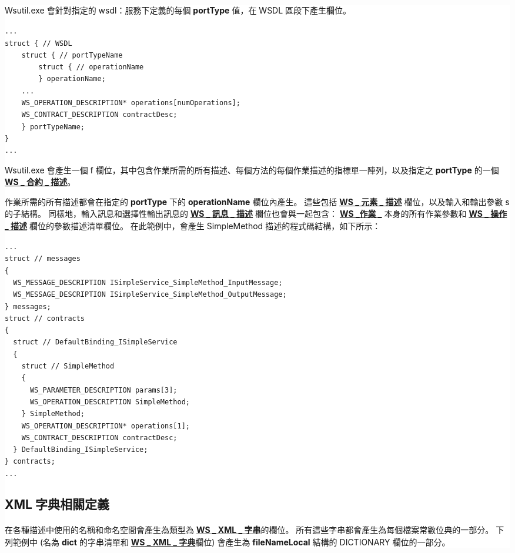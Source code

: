 Wsutil.exe 會針對指定的 wsdl：服務下定義的每個 **portType** 值，在 WSDL 區段下產生欄位。

``` syntax
...
struct { // WSDL
    struct { // portTypeName
        struct { // operationName
        } operationName;
    ...
    WS_OPERATION_DESCRIPTION* operations[numOperations];
    WS_CONTRACT_DESCRIPTION contractDesc;
    } portTypeName;
}
...
```

Wsutil.exe 會產生一個 f 欄位，其中包含作業所需的所有描述、每個方法的每個作業描述的指標單一陣列，以及指定之 **portType** 的一個 [**WS \_ 合約 \_ 描述**](/windows/desktop/api/WebServices/ns-webservices-ws_contract_description)。

作業所需的所有描述都會在指定的 **portType** 下的 **operationName** 欄位內產生。 這些包括 [**WS \_ 元素 \_ 描述**](/windows/desktop/api/WebServices/ns-webservices-ws_element_description) 欄位，以及輸入和輸出參數 s 的子結構。 同樣地，輸入訊息和選擇性輸出訊息的 [**WS \_ 訊息 \_ 描述**](/windows/desktop/api/WebServices/ns-webservices-ws_message_description) 欄位也會與一起包含： [**WS \_作業 \_**](/windows/desktop/api/WebServices/ns-webservices-ws_parameter_description) 本身的所有作業參數和 [**WS \_ 操作 \_ 描述**](/windows/desktop/api/WebServices/ns-webservices-ws_operation_description) 欄位的參數描述清單欄位。 在此範例中，會產生 SimpleMethod 描述的程式碼結構，如下所示：

``` syntax
...
struct // messages
{
  WS_MESSAGE_DESCRIPTION ISimpleService_SimpleMethod_InputMessage;
  WS_MESSAGE_DESCRIPTION ISimpleService_SimpleMethod_OutputMessage;
} messages;
struct // contracts
{
  struct // DefaultBinding_ISimpleService
  {
    struct // SimpleMethod
    {
      WS_PARAMETER_DESCRIPTION params[3];
      WS_OPERATION_DESCRIPTION SimpleMethod;
    } SimpleMethod;
    WS_OPERATION_DESCRIPTION* operations[1];
    WS_CONTRACT_DESCRIPTION contractDesc;
  } DefaultBinding_ISimpleService;
} contracts;
...
```

## <a name="xml-dictionary-related-definitions"></a>XML 字典相關定義

在各種描述中使用的名稱和命名空間會產生為類型為 [**WS \_ XML \_ 字串**](/windows/desktop/api/WebServices/ns-webservices-ws_xml_string)的欄位。 所有這些字串都會產生為每個檔案常數位典的一部分。 下列範例中 (名為 **dict** 的字串清單和 [**WS \_ XML \_ 字典**](/windows/desktop/api/WebServices/ns-webservices-ws_xml_dictionary)欄位) 會產生為 **fileNameLocal** 結構的 DICTIONARY 欄位的一部分。
